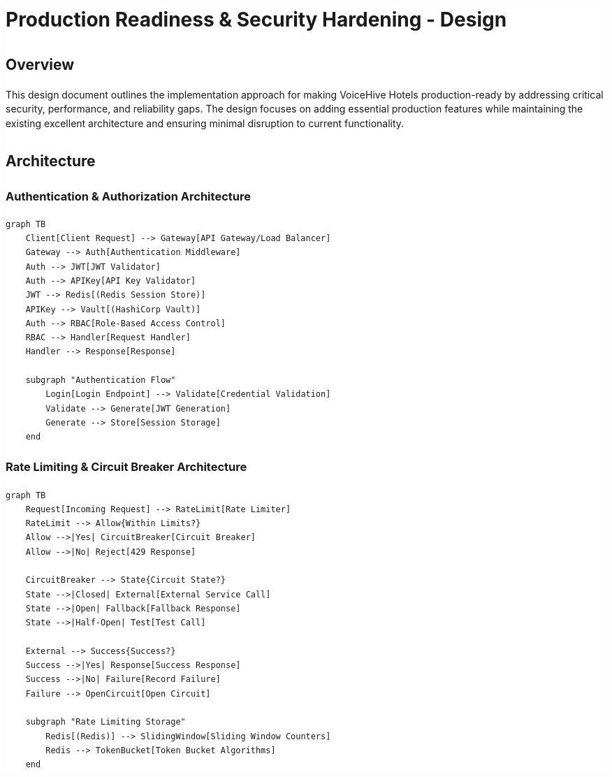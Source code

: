 # Production Readiness & Security Hardening - Design

## Overview

This design document outlines the implementation approach for making VoiceHive Hotels production-ready by addressing critical security, performance, and reliability gaps. The design focuses on adding essential production features while maintaining the existing excellent architecture and ensuring minimal disruption to current functionality.

## Architecture

### Authentication & Authorization Architecture

```mermaid
graph TB
    Client[Client Request] --> Gateway[API Gateway/Load Balancer]
    Gateway --> Auth[Authentication Middleware]
    Auth --> JWT[JWT Validator]
    Auth --> APIKey[API Key Validator]
    JWT --> Redis[(Redis Session Store)]
    APIKey --> Vault[(HashiCorp Vault)]
    Auth --> RBAC[Role-Based Access Control]
    RBAC --> Handler[Request Handler]
    Handler --> Response[Response]

    subgraph "Authentication Flow"
        Login[Login Endpoint] --> Validate[Credential Validation]
        Validate --> Generate[JWT Generation]
        Generate --> Store[Session Storage]
    end
```

### Rate Limiting & Circuit Breaker Architecture

```mermaid
graph TB
    Request[Incoming Request] --> RateLimit[Rate Limiter]
    RateLimit --> Allow{Within Limits?}
    Allow -->|Yes| CircuitBreaker[Circuit Breaker]
    Allow -->|No| Reject[429 Response]

    CircuitBreaker --> State{Circuit State?}
    State -->|Closed| External[External Service Call]
    State -->|Open| Fallback[Fallback Response]
    State -->|Half-Open| Test[Test Call]

    External --> Success{Success?}
    Success -->|Yes| Response[Success Response]
    Success -->|No| Failure[Record Failure]
    Failure --> OpenCircuit[Open Circuit]

    subgraph "Rate Limiting Storage"
        Redis[(Redis)] --> SlidingWindow[Sliding Window Counters]
        Redis --> TokenBucket[Token Bucket Algorithms]
    end
```
